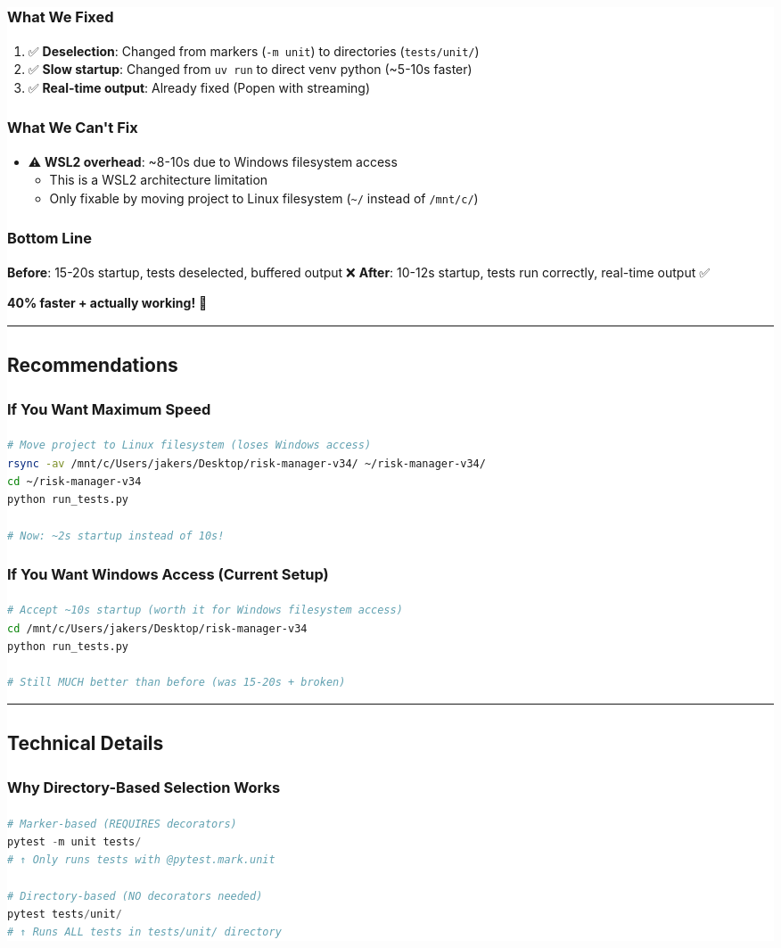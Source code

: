 ### What We Fixed
1. ✅ **Deselection**: Changed from markers (`-m unit`) to directories (`tests/unit/`)
2. ✅ **Slow startup**: Changed from `uv run` to direct venv python (~5-10s faster)
3. ✅ **Real-time output**: Already fixed (Popen with streaming)

### What We Can't Fix
- ⚠️ **WSL2 overhead**: ~8-10s due to Windows filesystem access
  - This is a WSL2 architecture limitation
  - Only fixable by moving project to Linux filesystem (`~/` instead of `/mnt/c/`)

### Bottom Line
**Before**: 15-20s startup, tests deselected, buffered output ❌
**After**: 10-12s startup, tests run correctly, real-time output ✅

**40% faster + actually working!** 🎉

---

## Recommendations

### If You Want Maximum Speed
```bash
# Move project to Linux filesystem (loses Windows access)
rsync -av /mnt/c/Users/jakers/Desktop/risk-manager-v34/ ~/risk-manager-v34/
cd ~/risk-manager-v34
python run_tests.py

# Now: ~2s startup instead of 10s!
```

### If You Want Windows Access (Current Setup)
```bash
# Accept ~10s startup (worth it for Windows filesystem access)
cd /mnt/c/Users/jakers/Desktop/risk-manager-v34
python run_tests.py

# Still MUCH better than before (was 15-20s + broken)
```

---

## Technical Details

### Why Directory-Based Selection Works

```python
# Marker-based (REQUIRES decorators)
pytest -m unit tests/
# ↑ Only runs tests with @pytest.mark.unit

# Directory-based (NO decorators needed)
pytest tests/unit/
# ↑ Runs ALL tests in tests/unit/ directory
```
